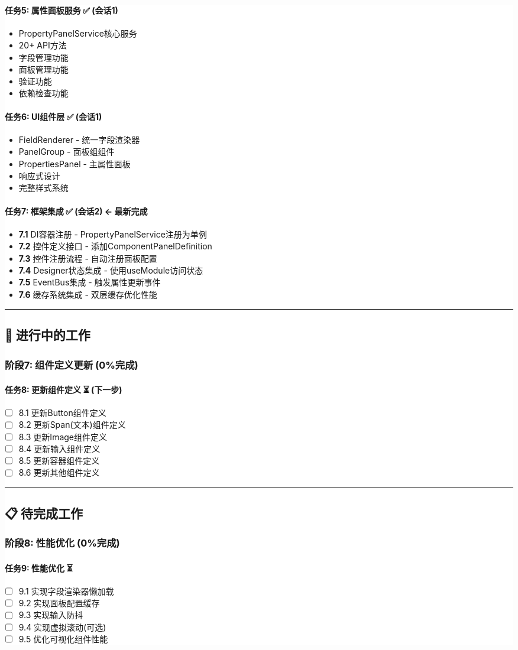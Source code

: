 #### 任务5: 属性面板服务 ✅ (会话1)

- PropertyPanelService核心服务
- 20+ API方法
- 字段管理功能
- 面板管理功能
- 验证功能
- 依赖检查功能

#### 任务6: UI组件层 ✅ (会话1)

- FieldRenderer - 统一字段渲染器
- PanelGroup - 面板组组件
- PropertiesPanel - 主属性面板
- 响应式设计
- 完整样式系统

#### 任务7: 框架集成 ✅ (会话2) ← 最新完成

- **7.1** DI容器注册 - PropertyPanelService注册为单例
- **7.2** 控件定义接口 - 添加ComponentPanelDefinition
- **7.3** 控件注册流程 - 自动注册面板配置
- **7.4** Designer状态集成 - 使用useModule访问状态
- **7.5** EventBus集成 - 触发属性更新事件
- **7.6** 缓存系统集成 - 双层缓存优化性能

---

## 🚧 进行中的工作

### 阶段7: 组件定义更新 (0%完成)

#### 任务8: 更新组件定义 ⏳ (下一步)

- [ ] 8.1 更新Button组件定义
- [ ] 8.2 更新Span(文本)组件定义
- [ ] 8.3 更新Image组件定义
- [ ] 8.4 更新输入组件定义
- [ ] 8.5 更新容器组件定义
- [ ] 8.6 更新其他组件定义

---

## 📋 待完成工作

### 阶段8: 性能优化 (0%完成)

#### 任务9: 性能优化 ⏳

- [ ] 9.1 实现字段渲染器懒加载
- [ ] 9.2 实现面板配置缓存
- [ ] 9.3 实现输入防抖
- [ ] 9.4 实现虚拟滚动(可选)
- [ ] 9.5 优化可视化组件性能
